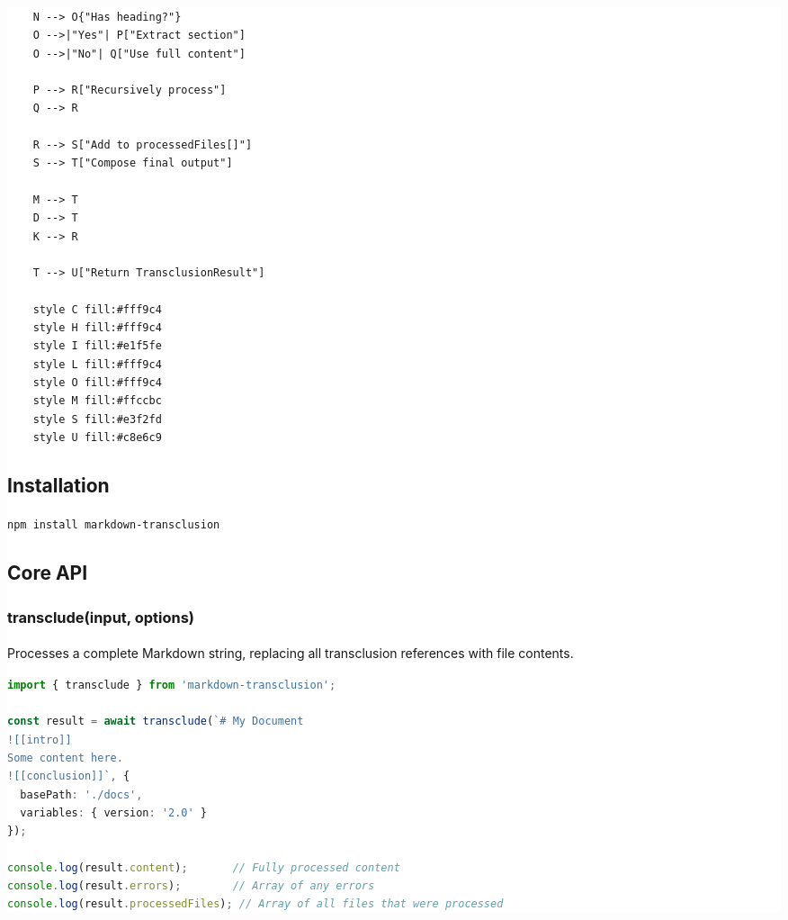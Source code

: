 ```mermaid
    N --> O{"Has heading?"}
    O -->|"Yes"| P["Extract section"]
    O -->|"No"| Q["Use full content"]
    
    P --> R["Recursively process"]
    Q --> R
    
    R --> S["Add to processedFiles[]"]
    S --> T["Compose final output"]
    
    M --> T
    D --> T
    K --> R
    
    T --> U["Return TransclusionResult"]
    
    style C fill:#fff9c4
    style H fill:#fff9c4
    style I fill:#e1f5fe
    style L fill:#fff9c4
    style O fill:#fff9c4
    style M fill:#ffccbc
    style S fill:#e3f2fd
    style U fill:#c8e6c9
```

## Installation

```bash
npm install markdown-transclusion
```

## Core API

### transclude(input, options)

Processes a complete Markdown string, replacing all transclusion references with file contents.

```typescript
import { transclude } from 'markdown-transclusion';

const result = await transclude(`# My Document
![[intro]]
Some content here.
![[conclusion]]`, {
  basePath: './docs',
  variables: { version: '2.0' }
});

console.log(result.content);       // Fully processed content
console.log(result.errors);        // Array of any errors
console.log(result.processedFiles); // Array of all files that were processed
```
